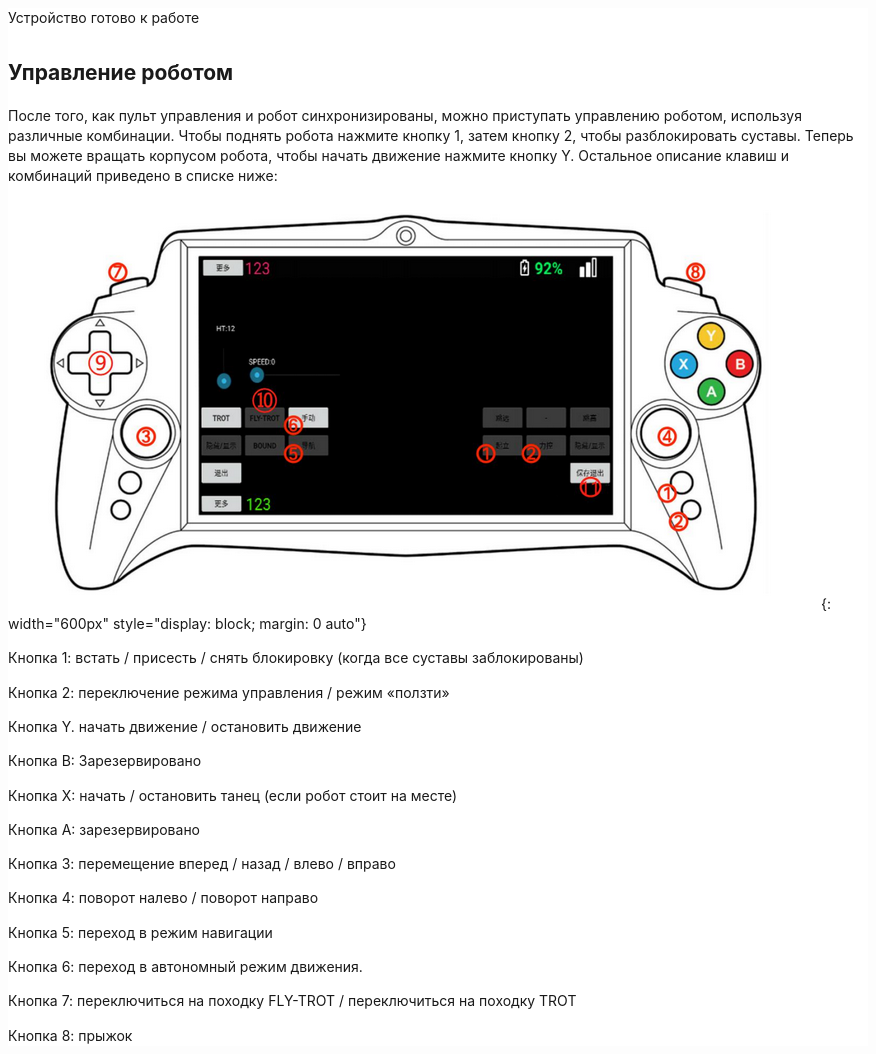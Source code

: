 Устройство готово к работе
## Управление роботом
После того, как пульт управления и робот синхронизированы, можно
приступать управлению роботом, используя различные комбинации.
Чтобы поднять робота нажмите кнопку 1, затем кнопку 2, чтобы разблокировать суставы.
Теперь вы можете вращать корпусом робота, чтобы начать движение нажмите кнопку Y.
Остальное описание клавиш и комбинаций приведено в списке ниже:

![Пульт управления](/assets/images/rcjy1.png){: width="600px" style="display: block; margin: 0 auto"}

Кнопка 1: встать / присесть / снять блокировку (когда все суставы
заблокированы)

Кнопка 2: переключение режима управления / режим «ползти»

Кнопка Y. начать движение / остановить движение

Кнопка B: Зарезервировано

Кнопка X: начать / остановить танец (если робот стоит на месте)

Кнопка A: зарезервировано

Кнопка 3: перемещение вперед / назад / влево / вправо

Кнопка 4: поворот налево / поворот направо

Кнопка 5: переход в режим навигации

Кнопка 6: переход в автономный режим движения.

Кнопка 7: переключиться на походку FLY-TROT / переключиться на походку TROT

Кнопка 8: прыжок
